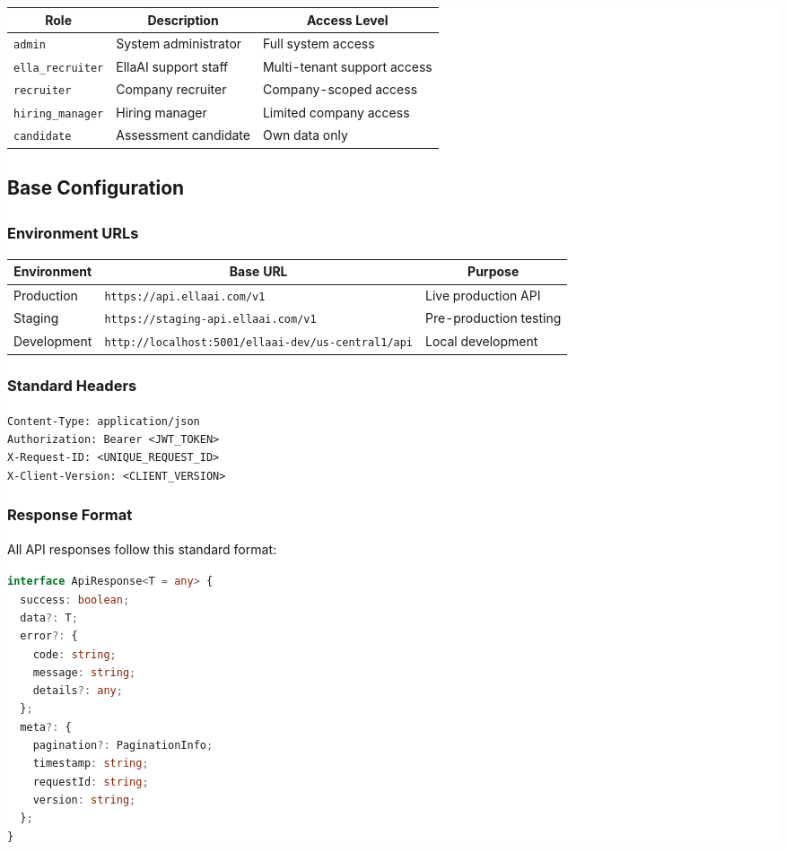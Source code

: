 | Role | Description | Access Level |
|------|-------------|--------------|
| `admin` | System administrator | Full system access |
| `ella_recruiter` | EllaAI support staff | Multi-tenant support access |
| `recruiter` | Company recruiter | Company-scoped access |
| `hiring_manager` | Hiring manager | Limited company access |
| `candidate` | Assessment candidate | Own data only |

## Base Configuration

### Environment URLs

| Environment | Base URL | Purpose |
|-------------|----------|---------|
| Production | `https://api.ellaai.com/v1` | Live production API |
| Staging | `https://staging-api.ellaai.com/v1` | Pre-production testing |
| Development | `http://localhost:5001/ellaai-dev/us-central1/api` | Local development |

### Standard Headers

```http
Content-Type: application/json
Authorization: Bearer <JWT_TOKEN>
X-Request-ID: <UNIQUE_REQUEST_ID>
X-Client-Version: <CLIENT_VERSION>
```

### Response Format

All API responses follow this standard format:

```typescript
interface ApiResponse<T = any> {
  success: boolean;
  data?: T;
  error?: {
    code: string;
    message: string;
    details?: any;
  };
  meta?: {
    pagination?: PaginationInfo;
    timestamp: string;
    requestId: string;
    version: string;
  };
}
```
